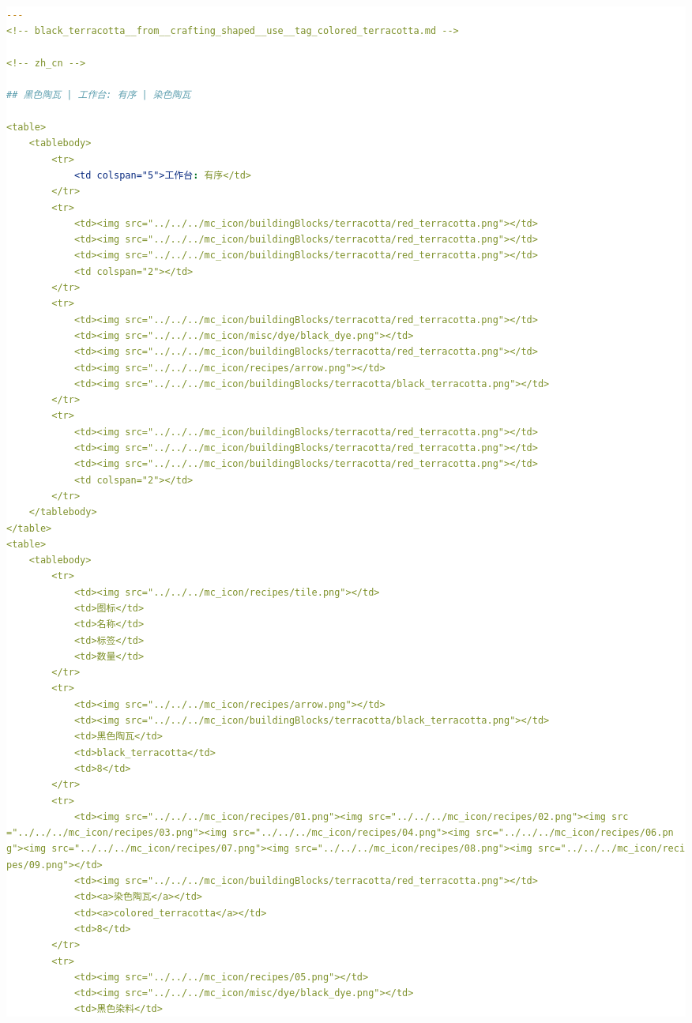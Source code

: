```yaml
---
<!-- black_terracotta__from__crafting_shaped__use__tag_colored_terracotta.md -->

<!-- zh_cn -->

## 黑色陶瓦 | 工作台: 有序 | 染色陶瓦

<table>
	<tablebody>
		<tr>
			<td colspan="5">工作台: 有序</td>
		</tr>
		<tr>
			<td><img src="../../../mc_icon/buildingBlocks/terracotta/red_terracotta.png"></td>
			<td><img src="../../../mc_icon/buildingBlocks/terracotta/red_terracotta.png"></td>
			<td><img src="../../../mc_icon/buildingBlocks/terracotta/red_terracotta.png"></td>
			<td colspan="2"></td>
		</tr>
		<tr>
			<td><img src="../../../mc_icon/buildingBlocks/terracotta/red_terracotta.png"></td>
			<td><img src="../../../mc_icon/misc/dye/black_dye.png"></td>
			<td><img src="../../../mc_icon/buildingBlocks/terracotta/red_terracotta.png"></td>
			<td><img src="../../../mc_icon/recipes/arrow.png"></td>
			<td><img src="../../../mc_icon/buildingBlocks/terracotta/black_terracotta.png"></td>
		</tr>
		<tr>
			<td><img src="../../../mc_icon/buildingBlocks/terracotta/red_terracotta.png"></td>
			<td><img src="../../../mc_icon/buildingBlocks/terracotta/red_terracotta.png"></td>
			<td><img src="../../../mc_icon/buildingBlocks/terracotta/red_terracotta.png"></td>
			<td colspan="2"></td>
		</tr>
	</tablebody>
</table>
<table>
	<tablebody>
		<tr>
			<td><img src="../../../mc_icon/recipes/tile.png"></td>
			<td>图标</td>
			<td>名称</td>
			<td>标签</td>
			<td>数量</td>
		</tr>
		<tr>
			<td><img src="../../../mc_icon/recipes/arrow.png"></td>
			<td><img src="../../../mc_icon/buildingBlocks/terracotta/black_terracotta.png"></td>
			<td>黑色陶瓦</td>
			<td>black_terracotta</td>
			<td>8</td>
		</tr>
		<tr>
			<td><img src="../../../mc_icon/recipes/01.png"><img src="../../../mc_icon/recipes/02.png"><img src="../../../mc_icon/recipes/03.png"><img src="../../../mc_icon/recipes/04.png"><img src="../../../mc_icon/recipes/06.png"><img src="../../../mc_icon/recipes/07.png"><img src="../../../mc_icon/recipes/08.png"><img src="../../../mc_icon/recipes/09.png"></td>
			<td><img src="../../../mc_icon/buildingBlocks/terracotta/red_terracotta.png"></td>
			<td><a>染色陶瓦</a></td>
			<td><a>colored_terracotta</a></td>
			<td>8</td>
		</tr>
		<tr>
			<td><img src="../../../mc_icon/recipes/05.png"></td>
			<td><img src="../../../mc_icon/misc/dye/black_dye.png"></td>
			<td>黑色染料</td>
```